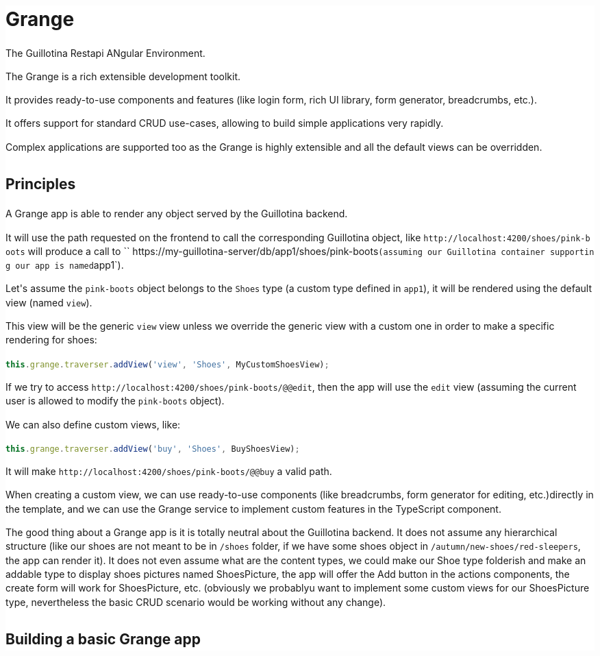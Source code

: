 # Grange

The Guillotina Restapi ANgular Environment.

The Grange is a rich extensible development toolkit.

It provides ready-to-use components and features (like login form, rich UI library, form generator, breadcrumbs, etc.).

It offers support for standard CRUD use-cases, allowing to build simple applications very rapidly.

Complex applications are supported too as the Grange is highly extensible and all the default views can be overridden.

## Principles

A Grange app is able to render any object served by the Guillotina backend.

It will use the path requested on the frontend to call the corresponding Guillotina object, like `http://localhost:4200/shoes/pink-boots` will produce a call to `` https://my-guillotina-server/db/app1/shoes/pink-boots` (assuming our Guillotina container supporting our app is named `app1`).

Let's assume the `pink-boots` object belongs to the `Shoes` type (a custom type defined in `app1`), it will be rendered using the default view (named `view`).

This view will be the generic `view` view unless we override the generic view with a custom one in order to make a specific rendering for shoes:

```typescript
this.grange.traverser.addView('view', 'Shoes', MyCustomShoesView);
```

If we try to access `http://localhost:4200/shoes/pink-boots/@@edit`, then the app will use the `edit` view (assuming the current user is allowed to modify the `pink-boots` object).

We can also define custom views, like:

```typescript
this.grange.traverser.addView('buy', 'Shoes', BuyShoesView);
```

It will make `http://localhost:4200/shoes/pink-boots/@@buy` a valid path.

When creating a custom view, we can use ready-to-use components (like breadcrumbs, form generator for editing, etc.)directly in the template, and we can use the Grange service to implement custom features in the TypeScript component.

The good thing about a Grange app is it is totally neutral about the Guillotina backend. It does not assume any hierarchical structure (like our shoes are not meant to be in `/shoes` folder, if we have some shoes object in `/autumn/new-shoes/red-sleepers`, the app can render it). It does not even assume what are the content types, we could make our Shoe type folderish and make an addable type to display shoes pictures named ShoesPicture, the app will offer the Add button in the actions components, the create form will work for ShoesPicture, etc. (obviously we probablyu want to implement some custom views for our ShoesPicture type, nevertheless the basic CRUD scenario would be working without any change).

## Building a basic Grange app

